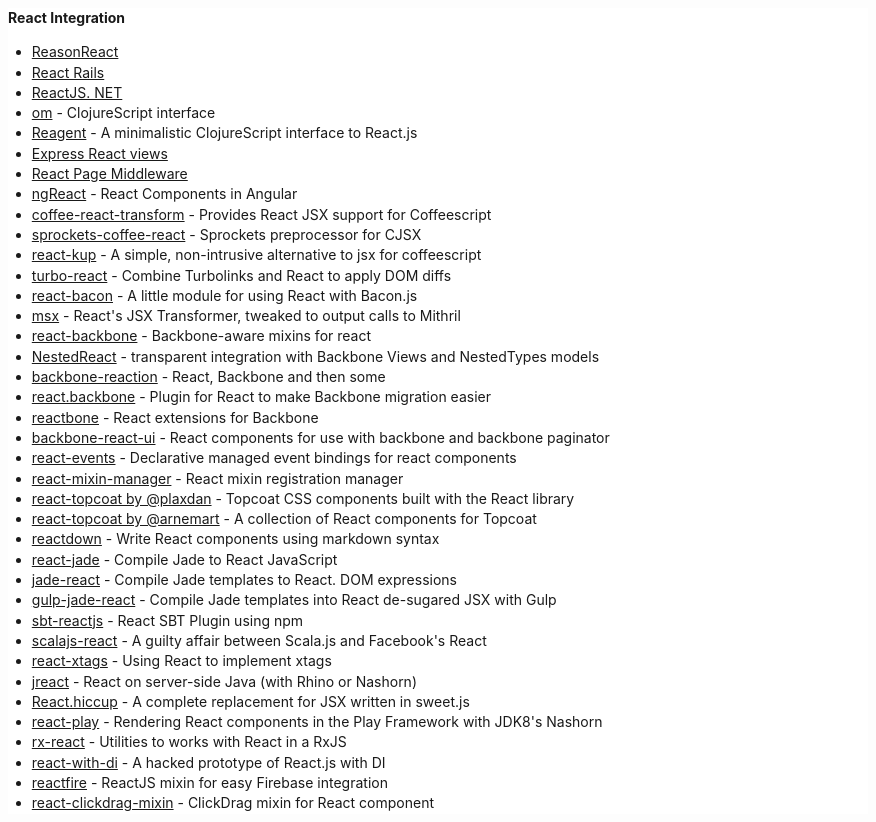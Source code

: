 
**React Integration**

* [ReasonReact](https://reasonml.github.io/reason-react/)
* [React Rails](https://github.com/reactjs/react-rails)
* [ReactJS. NET](https://github.com/reactjs/React.NET)
* [om](https://github.com/swannodette/om) - ClojureScript interface
* [Reagent](https://github.com/reagent-project/reagent) - A minimalistic ClojureScript interface to React.js
* [Express React views](https://github.com/reactjs/express-react-views)
* [React Page Middleware](https://github.com/reactjs/react-page-middleware)
* [ngReact](https://github.com/davidchang/ngReact) - React Components in Angular
* [coffee-react-transform](https://github.com/jsdf/coffee-react-transform) - Provides React JSX support for Coffeescript
* [sprockets-coffee-react](https://github.com/jsdf/sprockets-coffee-react) - Sprockets preprocessor for CJSX
* [react-kup](https://github.com/snd/react-kup) - A simple, non-intrusive alternative to jsx for coffeescript
* [turbo-react](https://github.com/ssorallen/turbo-react) - Combine Turbolinks and React to apply DOM diffs
* [react-bacon](https://github.com/jamesmacaulay/react-bacon) - A little module for using React with Bacon.js
* [msx](https://github.com/insin/msx) - React's JSX Transformer, tweaked to output calls to Mithril
* [react-backbone](https://github.com/jhudson8/react-backbone) - Backbone-aware mixins for react
* [NestedReact](https://github.com/Volicon/NestedReact/) - transparent integration with Backbone Views and NestedTypes models
* [backbone-reaction](https://github.com/jhudson8/backbone-reaction) - React, Backbone and then some
* [react.backbone](https://github.com/usepropeller/react.backbone) - Plugin for React to make Backbone migration easier
* [reactbone](https://github.com/andrejewski/reactbone) - React extensions for Backbone
* [backbone-react-ui](https://github.com/securingsincity/backbone-react-ui) - React components for use with backbone and backbone paginator
* [react-events](https://github.com/jhudson8/react-events) - Declarative managed event bindings for react components
* [react-mixin-manager](https://github.com/jhudson8/react-mixin-manager) - React mixin registration manager
* [react-topcoat by @plaxdan](https://github.com/plaxdan/react-topcoat) - Topcoat CSS components built with the React library
* [react-topcoat by @arnemart](https://github.com/arnemart/react-topcoat) - A collection of React components for Topcoat
* [reactdown](https://github.com/andreypopp/reactdown) - Write React components using markdown syntax
* [react-jade](https://github.com/ForbesLindesay/react-jade) - Compile Jade to React JavaScript
* [jade-react](https://github.com/duncanbeevers/jade-react) - Compile Jade templates to React. DOM expressions
* [gulp-jade-react](https://github.com/duncanbeevers/gulp-jade-react) - Compile Jade templates into React de-sugared JSX with Gulp
* [sbt-reactjs](https://github.com/ddispaltro/sbt-reactjs) - React SBT Plugin using npm
* [scalajs-react](https://github.com/japgolly/scalajs-react) - A guilty affair between Scala.js and Facebook's React
* [react-xtags](https://github.com/vjeux/react-xtags/) - Using React to implement xtags
* [jreact](https://github.com/KnisterPeter/jreact) - React on server-side Java \(with Rhino or Nashorn\)
* [React.hiccup](https://github.com/lantiga/react.hiccup) - A complete replacement for JSX written in sweet.js
* [react-play](https://github.com/ssorallen/react-play) - Rendering React components in the Play Framework with JDK8's Nashorn
* [rx-react](https://github.com/fdecampredon/rx-react) - Utilities to works with React in a RxJS
* [react-with-di](https://github.com/vojtajina/react-with-di) - A hacked prototype of React.js with DI
* [reactfire](https://github.com/firebase/reactfire) - ReactJS mixin for easy Firebase integration
* [react-clickdrag-mixin](https://github.com/tleunen/react-clickdrag-mixin) - ClickDrag mixin for React component